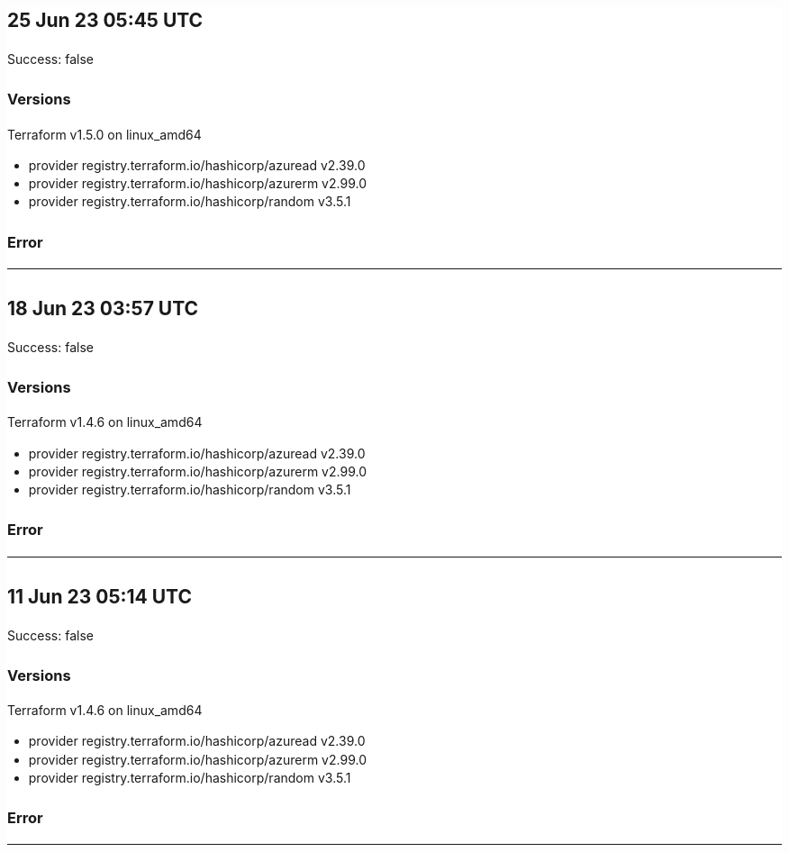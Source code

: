 ## 25 Jun 23 05:45 UTC

Success: false

### Versions

Terraform v1.5.0
on linux_amd64
+ provider registry.terraform.io/hashicorp/azuread v2.39.0
+ provider registry.terraform.io/hashicorp/azurerm v2.99.0
+ provider registry.terraform.io/hashicorp/random v3.5.1

### Error



---

## 18 Jun 23 03:57 UTC

Success: false

### Versions

Terraform v1.4.6
on linux_amd64
+ provider registry.terraform.io/hashicorp/azuread v2.39.0
+ provider registry.terraform.io/hashicorp/azurerm v2.99.0
+ provider registry.terraform.io/hashicorp/random v3.5.1

### Error



---

## 11 Jun 23 05:14 UTC

Success: false

### Versions

Terraform v1.4.6
on linux_amd64
+ provider registry.terraform.io/hashicorp/azuread v2.39.0
+ provider registry.terraform.io/hashicorp/azurerm v2.99.0
+ provider registry.terraform.io/hashicorp/random v3.5.1

### Error



---
